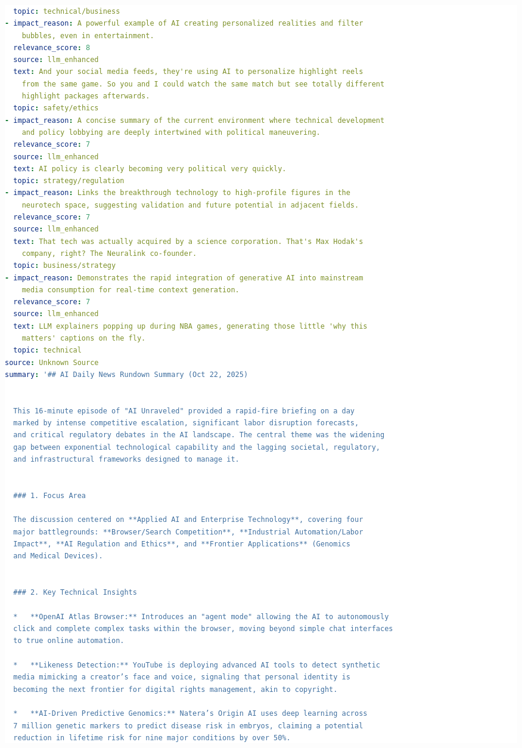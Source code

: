 ```yaml
  topic: technical/business
- impact_reason: A powerful example of AI creating personalized realities and filter
    bubbles, even in entertainment.
  relevance_score: 8
  source: llm_enhanced
  text: And your social media feeds, they're using AI to personalize highlight reels
    from the same game. So you and I could watch the same match but see totally different
    highlight packages afterwards.
  topic: safety/ethics
- impact_reason: A concise summary of the current environment where technical development
    and policy lobbying are deeply intertwined with political maneuvering.
  relevance_score: 7
  source: llm_enhanced
  text: AI policy is clearly becoming very political very quickly.
  topic: strategy/regulation
- impact_reason: Links the breakthrough technology to high-profile figures in the
    neurotech space, suggesting validation and future potential in adjacent fields.
  relevance_score: 7
  source: llm_enhanced
  text: That tech was actually acquired by a science corporation. That's Max Hodak's
    company, right? The Neuralink co-founder.
  topic: business/strategy
- impact_reason: Demonstrates the rapid integration of generative AI into mainstream
    media consumption for real-time context generation.
  relevance_score: 7
  source: llm_enhanced
  text: LLM explainers popping up during NBA games, generating those little 'why this
    matters' captions on the fly.
  topic: technical
source: Unknown Source
summary: '## AI Daily News Rundown Summary (Oct 22, 2025)


  This 16-minute episode of "AI Unraveled" provided a rapid-fire briefing on a day
  marked by intense competitive escalation, significant labor disruption forecasts,
  and critical regulatory debates in the AI landscape. The central theme was the widening
  gap between exponential technological capability and the lagging societal, regulatory,
  and infrastructural frameworks designed to manage it.


  ### 1. Focus Area

  The discussion centered on **Applied AI and Enterprise Technology**, covering four
  major battlegrounds: **Browser/Search Competition**, **Industrial Automation/Labor
  Impact**, **AI Regulation and Ethics**, and **Frontier Applications** (Genomics
  and Medical Devices).


  ### 2. Key Technical Insights

  *   **OpenAI Atlas Browser:** Introduces an "agent mode" allowing the AI to autonomously
  click and complete complex tasks within the browser, moving beyond simple chat interfaces
  to true online automation.

  *   **Likeness Detection:** YouTube is deploying advanced AI tools to detect synthetic
  media mimicking a creator’s face and voice, signaling that personal identity is
  becoming the next frontier for digital rights management, akin to copyright.

  *   **AI-Driven Predictive Genomics:** Natera’s Origin AI uses deep learning across
  7 million genetic markers to predict disease risk in embryos, claiming a potential
  reduction in lifetime risk for nine major conditions by over 50%.


```